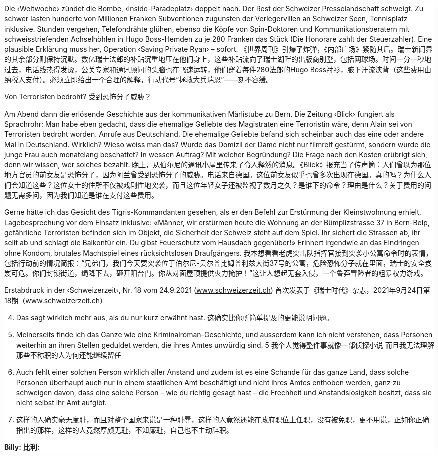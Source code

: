 Die ‹Weltwoche› zündet die Bombe, ‹Inside-Paradeplatz› doppelt nach. Der Rest der Schweizer Presselandschaft schweigt. Zu schwer lasten hunderte von Millionen Franken Subventionen zugunsten der Verlegervillen an Schweizer Seen, Tennisplatz inklusive. Stunden vergehen, Telefondrähte glühen, ebenso die Köpfe von Spin-Doktoren und Kommunikationsberatern mit schweisstriefenden Achselhöhlen in Hugo Boss-Hemden zu je 280 Franken das Stück (Die Honorare zahlt der Steuerzahler). Eine plausible Erklärung muss her, Operation ‹Saving Private Ryan› – sofort.
《世界周刊》引爆了炸弹，《内部广场》紧随其后。瑞士新闻界的其余部分则保持沉默。数亿瑞士法郎的补贴沉重地压在他们身上，这些补贴流向了瑞士湖畔的出版商别墅，包括网球场。时间一分一秒地过去，电话线热得发烫，公关专家和通讯顾问的头脑也在飞速运转，他们穿着每件280法郎的Hugo Boss衬衫，腋下汗流浃背（这些费用由纳税人支付）。必须立即给出一个合理的解释，行动代号“拯救大兵瑞恩”——刻不容缓。

Von Terroristen bedroht?
受到恐怖分子威胁？

Am Abend dann die erlösende Geschichte aus der kommunikativen Märlistube zu Bern. Die Zeitung ‹Blick› fungiert als Sprachrohr: Man habe eben gedacht, dass die ehemalige Geliebte des Magistraten eine Terroristin wäre, denn Alain sei von Terroristen bedroht worden. Anrufe aus Deutschland. Die ehemalige Geliebte befand sich scheinbar auch das eine oder andere Mal in Deutschland. Wirklich? Wieso weiss man das? Wurde das Domizil der Dame nicht nur filmreif gestürmt, sondern wurde die junge Frau auch monatelang beschattet? In wessen Auftrag? Mit welcher Begründung? Die Frage nach den Kosten erübrigt sich, denn wir wissen, wer solches bezahlt.
晚上，从伯尔尼的通讯小屋里传来了令人释然的消息。《Blick》报充当了传声筒：人们曾以为那位地方官员的前女友是恐怖分子，因为阿兰曾受到恐怖分子的威胁。电话来自德国。这位前女友似乎也曾多次出现在德国。真的吗？为什么人们会知道这些？这位女士的住所不仅被戏剧性地突袭，而且这位年轻女子还被监视了数月之久？是谁下的命令？理由是什么？关于费用的问题无需多问，因为我们知道是谁在支付这些费用。

Gerne hätte ich das Gesicht des Tigris-Kommandanten gesehen, als er den Befehl zur Erstürmung der Kleinstwohnung erhielt, Lagebesprechung vor dem Einsatz inklusive: «Männer, wir erstürmen heute die Wohnung an der Bümplizstrasse 37 in Bern-Belp, gefährliche Terroristen befinden sich im Objekt, die Sicherheit der Schweiz steht auf dem Spiel. Ihr sichert die Strassen ab, ihr seilt ab und schlagt die Balkontür ein. Du gibst Feuerschutz vom Hausdach gegenüber!» Erinnert irgendwie an das Eindringen ohne Kondom, brutales Machtspiel eines rücksichtslosen Draufgängers.
我本想看看老虎突击队指挥官接到突袭小公寓命令时的表情，包括行动前的情况简报：“兄弟们，我们今天要突袭位于伯尔尼-贝尔普比姆普利兹大街37号的公寓，危险恐怖分子就在里面，瑞士的安全岌岌可危。你们封锁街道，绳降下去，砸开阳台门。你从对面屋顶提供火力掩护！”这让人想起无套入侵，一个鲁莽冒险者的粗暴权力游戏。

Erstabdruck in der ‹Schweizerzeit›, Nr. 18 vom 24.9.2021 (www.schweizerzeit.ch)
首次发表于《瑞士时代》杂志，2021年9月24日第18期（www.schweizerzeit.ch）

4. Das sagt wirklich mehr aus, als du nur kurz erwähnt hast.
这确实比你所简单提及的更能说明问题。

5. Meinerseits finde ich das Ganze wie eine Kriminalroman-Geschichte, und ausserdem kann ich nicht verstehen, dass Personen weiterhin an ihren Stellen geduldet werden, die ihres Amtes unwürdig sind.
5 我个人觉得整件事就像一部侦探小说 而且我无法理解那些不称职的人为何还能继续留任

6. Auch fehlt einer solchen Person wirklich aller Anstand und zudem ist es eine Schande für das ganze Land, dass solche Personen überhaupt auch nur in einem staatlichen Amt beschäftigt und nicht ihres Amtes enthoben werden, ganz zu schweigen davon, dass eine solche Person – wie du richtig gesagt hast – die Frechheit und Anstandslosigkeit besitzt, dass sie nicht selbst ihr Amt aufgibt.
6. 这样的人确实毫无廉耻，而且对整个国家来说是一种耻辱，这样的人竟然还能在政府职位上任职，没有被免职，更不用说，正如你正确指出的那样，这样的人竟然厚颜无耻，不知廉耻，自己也不主动辞职。

**Billy:**
**比利:**
